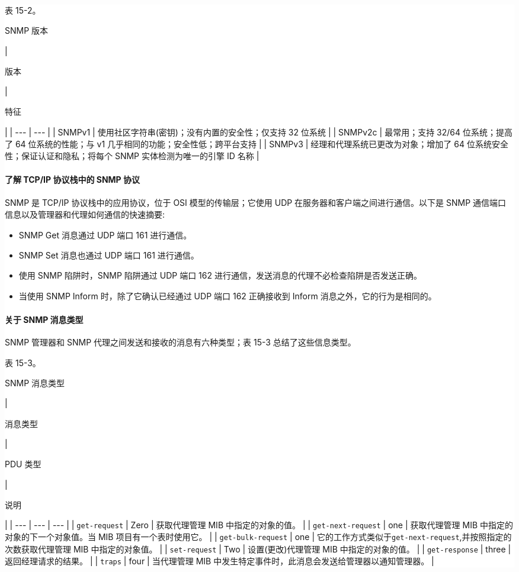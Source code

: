 表 15-2。

SNMP 版本

<colgroup><col class="tcol1 align-left"> <col class="tcol2 align-left"></colgroup> 
| 

版本

 | 

特征

 |
| --- | --- |
| SNMPv1 | 使用社区字符串(密钥)；没有内置的安全性；仅支持 32 位系统 |
| SNMPv2c | 最常用；支持 32/64 位系统；提高了 64 位系统的性能；与 v1 几乎相同的功能；安全性低；跨平台支持 |
| SNMPv3 | 经理和代理系统已更改为对象；增加了 64 位系统安全性；保证认证和隐私；将每个 SNMP 实体检测为唯一的引擎 ID 名称 |

#### 了解 TCP/IP 协议栈中的 SNMP 协议

SNMP 是 TCP/IP 协议栈中的应用协议，位于 OSI 模型的传输层；它使用 UDP 在服务器和客户端之间进行通信。以下是 SNMP 通信端口信息以及管理器和代理如何通信的快速摘要:

*   SNMP Get 消息通过 UDP 端口 161 进行通信。

*   SNMP Set 消息也通过 UDP 端口 161 进行通信。

*   使用 SNMP 陷阱时，SNMP 陷阱通过 UDP 端口 162 进行通信，发送消息的代理不必检查陷阱是否发送正确。

*   当使用 SNMP Inform 时，除了它确认已经通过 UDP 端口 162 正确接收到 Inform 消息之外，它的行为是相同的。

#### 关于 SNMP 消息类型

SNMP 管理器和 SNMP 代理之间发送和接收的消息有六种类型；表 15-3 总结了这些信息类型。

表 15-3。

SNMP 消息类型

<colgroup><col class="tcol1 align-left"> <col class="tcol2 align-left"> <col class="tcol3 align-left"></colgroup> 
| 

消息类型

 | 

PDU 类型

 | 

说明

 |
| --- | --- | --- |
| `get-request` | Zero | 获取代理管理 MIB 中指定的对象的值。 |
| `get-next-request` | one | 获取代理管理 MIB 中指定的对象的下一个对象值。当 MIB 项目有一个表时使用它。 |
| `get-bulk-request` | one | 它的工作方式类似于`get-next-request`,并按照指定的次数获取代理管理 MIB 中指定的对象值。 |
| `set-request` | Two | 设置(更改)代理管理 MIB 中指定的对象的值。 |
| `get-response` | three | 返回经理请求的结果。 |
| `traps` | four | 当代理管理 MIB 中发生特定事件时，此消息会发送给管理器以通知管理器。 |
